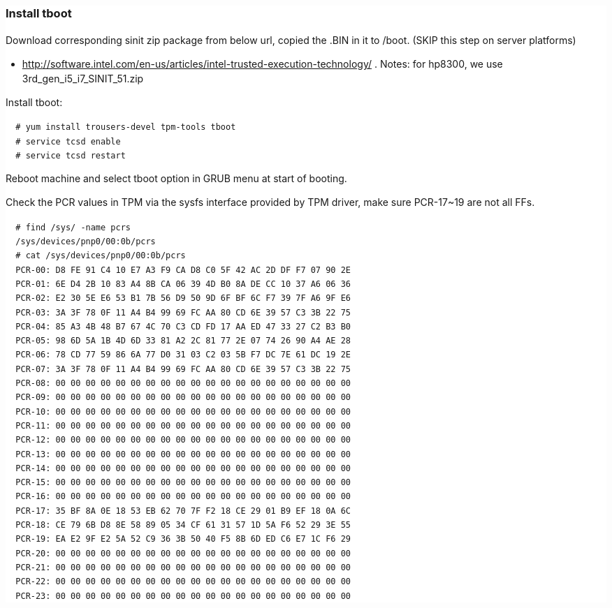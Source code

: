 ### Install tboot

Download corresponding sinit zip package from below url, copied the .BIN in it to /boot. (SKIP this step on server platforms)

*   <http://software.intel.com/en-us/articles/intel-trusted-execution-technology/> . Notes: for hp8300, we use 3rd_gen_i5_i7_SINIT_51.zip

Install tboot:

      # yum install trousers-devel tpm-tools tboot
      # service tcsd enable
      # service tcsd restart

Reboot machine and select tboot option in GRUB menu at start of booting.

Check the PCR values in TPM via the sysfs interface provided by TPM driver, make sure PCR-17~19 are not all FFs.

      # find /sys/ -name pcrs
      /sys/devices/pnp0/00:0b/pcrs
      # cat /sys/devices/pnp0/00:0b/pcrs
      PCR-00: D8 FE 91 C4 10 E7 A3 F9 CA D8 C0 5F 42 AC 2D DF F7 07 90 2E
      PCR-01: 6E D4 2B 10 83 A4 8B CA 06 39 4D B0 8A DE CC 10 37 A6 06 36
      PCR-02: E2 30 5E E6 53 B1 7B 56 D9 50 9D 6F BF 6C F7 39 7F A6 9F E6
      PCR-03: 3A 3F 78 0F 11 A4 B4 99 69 FC AA 80 CD 6E 39 57 C3 3B 22 75
      PCR-04: 85 A3 4B 48 B7 67 4C 70 C3 CD FD 17 AA ED 47 33 27 C2 B3 B0
      PCR-05: 98 6D 5A 1B 4D 6D 33 81 A2 2C 81 77 2E 07 74 26 90 A4 AE 28
      PCR-06: 78 CD 77 59 86 6A 77 D0 31 03 C2 03 5B F7 DC 7E 61 DC 19 2E
      PCR-07: 3A 3F 78 0F 11 A4 B4 99 69 FC AA 80 CD 6E 39 57 C3 3B 22 75
      PCR-08: 00 00 00 00 00 00 00 00 00 00 00 00 00 00 00 00 00 00 00 00
      PCR-09: 00 00 00 00 00 00 00 00 00 00 00 00 00 00 00 00 00 00 00 00
      PCR-10: 00 00 00 00 00 00 00 00 00 00 00 00 00 00 00 00 00 00 00 00
      PCR-11: 00 00 00 00 00 00 00 00 00 00 00 00 00 00 00 00 00 00 00 00
      PCR-12: 00 00 00 00 00 00 00 00 00 00 00 00 00 00 00 00 00 00 00 00
      PCR-13: 00 00 00 00 00 00 00 00 00 00 00 00 00 00 00 00 00 00 00 00
      PCR-14: 00 00 00 00 00 00 00 00 00 00 00 00 00 00 00 00 00 00 00 00
      PCR-15: 00 00 00 00 00 00 00 00 00 00 00 00 00 00 00 00 00 00 00 00
      PCR-16: 00 00 00 00 00 00 00 00 00 00 00 00 00 00 00 00 00 00 00 00
      PCR-17: 35 BF 8A 0E 18 53 EB 62 70 7F F2 18 CE 29 01 B9 EF 18 0A 6C
      PCR-18: CE 79 6B D8 8E 58 89 05 34 CF 61 31 57 1D 5A F6 52 29 3E 55
      PCR-19: EA E2 9F E2 5A 52 C9 36 3B 50 40 F5 8B 6D ED C6 E7 1C F6 29
      PCR-20: 00 00 00 00 00 00 00 00 00 00 00 00 00 00 00 00 00 00 00 00
      PCR-21: 00 00 00 00 00 00 00 00 00 00 00 00 00 00 00 00 00 00 00 00
      PCR-22: 00 00 00 00 00 00 00 00 00 00 00 00 00 00 00 00 00 00 00 00
      PCR-23: 00 00 00 00 00 00 00 00 00 00 00 00 00 00 00 00 00 00 00 00
